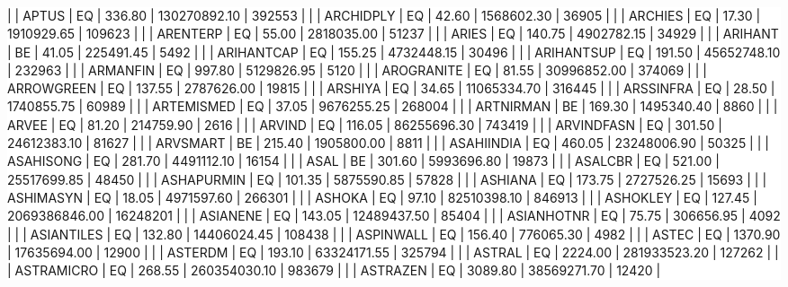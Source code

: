 |  | APTUS | EQ | 336.80 | 130270892.10 | 392553 |
|  | ARCHIDPLY | EQ | 42.60 | 1568602.30 | 36905 |
|  | ARCHIES | EQ | 17.30 | 1910929.65 | 109623 |
|  | ARENTERP | EQ | 55.00 | 2818035.00 | 51237 |
|  | ARIES | EQ | 140.75 | 4902782.15 | 34929 |
|  | ARIHANT | BE | 41.05 | 225491.45 | 5492 |
|  | ARIHANTCAP | EQ | 155.25 | 4732448.15 | 30496 |
|  | ARIHANTSUP | EQ | 191.50 | 45652748.10 | 232963 |
|  | ARMANFIN | EQ | 997.80 | 5129826.95 | 5120 |
|  | AROGRANITE | EQ | 81.55 | 30996852.00 | 374069 |
|  | ARROWGREEN | EQ | 137.55 | 2787626.00 | 19815 |
|  | ARSHIYA | EQ | 34.65 | 11065334.70 | 316445 |
|  | ARSSINFRA | EQ | 28.50 | 1740855.75 | 60989 |
|  | ARTEMISMED | EQ | 37.05 | 9676255.25 | 268004 |
|  | ARTNIRMAN | BE | 169.30 | 1495340.40 | 8860 |
|  | ARVEE | EQ | 81.20 | 214759.90 | 2616 |
|  | ARVIND | EQ | 116.05 | 86255696.30 | 743419 |
|  | ARVINDFASN | EQ | 301.50 | 24612383.10 | 81627 |
|  | ARVSMART | BE | 215.40 | 1905800.00 | 8811 |
|  | ASAHIINDIA | EQ | 460.05 | 23248006.90 | 50325 |
|  | ASAHISONG | EQ | 281.70 | 4491112.10 | 16154 |
|  | ASAL | BE | 301.60 | 5993696.80 | 19873 |
|  | ASALCBR | EQ | 521.00 | 25517699.85 | 48450 |
|  | ASHAPURMIN | EQ | 101.35 | 5875590.85 | 57828 |
|  | ASHIANA | EQ | 173.75 | 2727526.25 | 15693 |
|  | ASHIMASYN | EQ | 18.05 | 4971597.60 | 266301 |
|  | ASHOKA | EQ | 97.10 | 82510398.10 | 846913 |
|  | ASHOKLEY | EQ | 127.45 | 2069386846.00 | 16248201 |
|  | ASIANENE | EQ | 143.05 | 12489437.50 | 85404 |
|  | ASIANHOTNR | EQ | 75.75 | 306656.95 | 4092 |
|  | ASIANTILES | EQ | 132.80 | 14406024.45 | 108438 |
|  | ASPINWALL | EQ | 156.40 | 776065.30 | 4982 |
|  | ASTEC | EQ | 1370.90 | 17635694.00 | 12900 |
|  | ASTERDM | EQ | 193.10 | 63324171.55 | 325794 |
|  | ASTRAL | EQ | 2224.00 | 281933523.20 | 127262 |
|  | ASTRAMICRO | EQ | 268.55 | 260354030.10 | 983679 |
|  | ASTRAZEN | EQ | 3089.80 | 38569271.70 | 12420 |